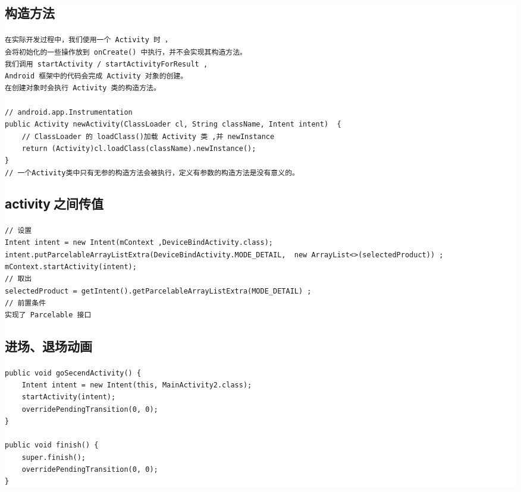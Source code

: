 ## 构造方法
```text
在实际开发过程中，我们使用一个 Activity 时 ，
会将初始化的一些操作放到 onCreate() 中执行，并不会实现其构造方法。
我们调用 startActivity / startActivityForResult ,
Android 框架中的代码会完成 Activity 对象的创建。
在创建对象时会执行 Activity 类的构造方法。

// android.app.Instrumentation
public Activity newActivity(ClassLoader cl, String className, Intent intent)  {
    // ClassLoader 的 loadClass()加载 Activity 类 ,并 newInstance
    return (Activity)cl.loadClass(className).newInstance();
}
// 一个Activity类中只有无参的构造方法会被执行，定义有参数的构造方法是没有意义的。
```
 
 
## activity 之间传值
```text
// 设置
Intent intent = new Intent(mContext ,DeviceBindActivity.class);
intent.putParcelableArrayListExtra(DeviceBindActivity.MODE_DETAIL,  new ArrayList<>(selectedProduct)) ;
mContext.startActivity(intent);
// 取出
selectedProduct = getIntent().getParcelableArrayListExtra(MODE_DETAIL) ;
// 前置条件
实现了 Parcelable 接口
``` 

##  进场、退场动画
```text
public void goSecendActivity() {
    Intent intent = new Intent(this, MainActivity2.class);
    startActivity(intent);
    overridePendingTransition(0, 0);
}

public void finish() {
    super.finish();
    overridePendingTransition(0, 0);
}
```